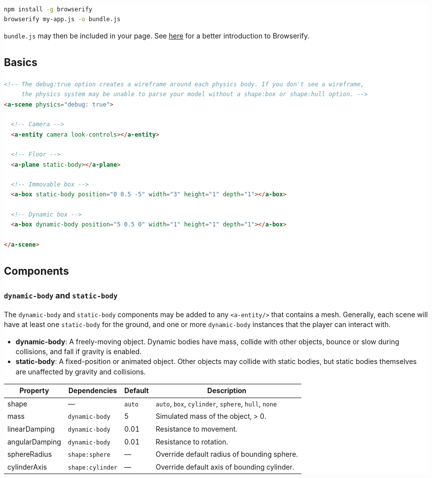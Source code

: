 ```bash
npm install -g browserify
browserify my-app.js -o bundle.js
```

`bundle.js` may then be included in your page. See [here](http://browserify.org/#middle-section) for a better introduction to Browserify.

## Basics

```html
<!-- The debug:true option creates a wireframe around each physics body. If you don't see a wireframe,
     the physics system may be unable to parse your model without a shape:box or shape:hull option. -->
<a-scene physics="debug: true">

  <!-- Camera -->
  <a-entity camera look-controls></a-entity>

  <!-- Floor -->
  <a-plane static-body></a-plane>

  <!-- Immovable box -->
  <a-box static-body position="0 0.5 -5" width="3" height="1" depth="1"></a-box>

  <!-- Dynamic box -->
  <a-box dynamic-body position="5 0.5 0" width="1" height="1" depth="1"></a-box>

</a-scene>
```

## Components

### `dynamic-body` and `static-body`

The `dynamic-body` and `static-body` components may be added to any `<a-entity/>` that contains a mesh. Generally, each scene will have at least one `static-body` for the ground, and one or more `dynamic-body` instances that the player can interact with.

- **dynamic-body**: A freely-moving object. Dynamic bodies have mass, collide with other objects, bounce or slow during collisions, and fall if gravity is enabled.
- **static-body**: A fixed-position or animated object. Other objects may collide with static bodies, but static bodies themselves are unaffected by gravity and collisions.

| Property       | Dependencies     | Default | Description                                         |
|----------------|------------------|---------|-----------------------------------------------------|
| shape          | —                | `auto`  | `auto`, `box`, `cylinder`, `sphere`, `hull`, `none` |
| mass           | `dynamic-body`   | 5       | Simulated mass of the object, > 0.                  |
| linearDamping  | `dynamic-body`   | 0.01    | Resistance to movement.                             |
| angularDamping | `dynamic-body`   | 0.01    | Resistance to rotation.                             |
| sphereRadius   |  `shape:sphere`  | —       | Override default radius of bounding sphere.         |
| cylinderAxis   | `shape:cylinder` | —       | Override default axis of bounding cylinder.         |
